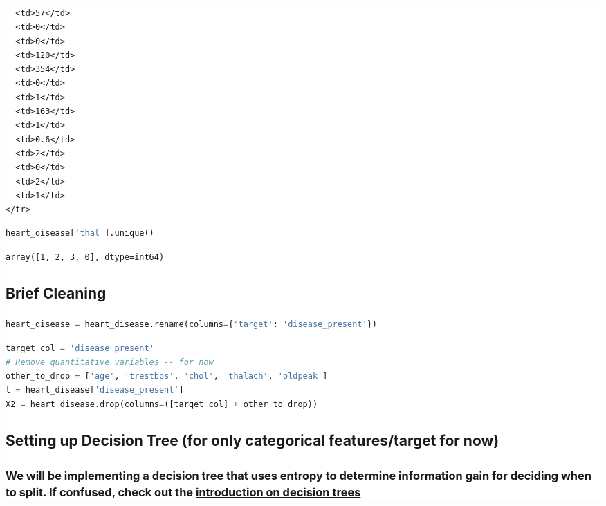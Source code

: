      <td>57</td>
      <td>0</td>
      <td>0</td>
      <td>120</td>
      <td>354</td>
      <td>0</td>
      <td>1</td>
      <td>163</td>
      <td>1</td>
      <td>0.6</td>
      <td>2</td>
      <td>0</td>
      <td>2</td>
      <td>1</td>
    </tr>
  </tbody>
</table>
</div>




```python
heart_disease['thal'].unique()
```




    array([1, 2, 3, 0], dtype=int64)



## Brief Cleaning


```python
heart_disease = heart_disease.rename(columns={'target': 'disease_present'})
```


```python
target_col = 'disease_present'
# Remove quantitative variables -- for now
other_to_drop = ['age', 'trestbps', 'chol', 'thalach', 'oldpeak']
t = heart_disease['disease_present']
X2 = heart_disease.drop(columns=([target_col] + other_to_drop))
```

## Setting up Decision Tree (for only categorical features/target for now)

### We will be implementing a decision tree that uses entropy to determine information gain for deciding when to split. If confused, check out the [introduction on decision trees]()
